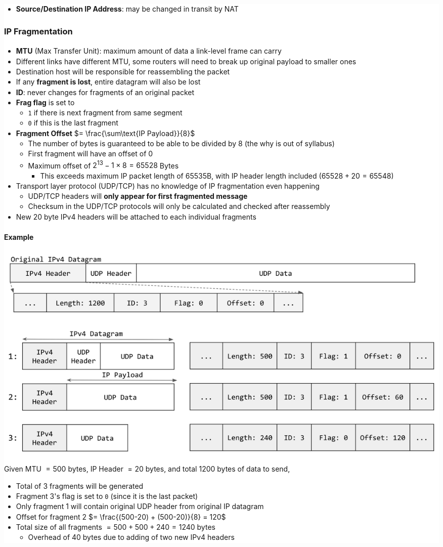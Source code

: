 - **Source/Destination IP Address**: may be changed in transit by NAT

### IP Fragmentation

- **MTU** (Max Transfer Unit): maximum amount of data a link-level frame can carry
- Different links have different MTU, some routers will need to break up original payload to smaller ones
- Destination host will be responsible for reassembling the packet
- If any **fragment is lost**, entire datagram will also be lost
- **ID**: never changes for fragments of an original packet
- **Frag flag** is set to
  - `1` if there is next fragment from same segment
  - `0` if this is the last fragment
- **Fragment Offset** $= \frac{\sum\text{IP Payload}}{8}$
  - The number of bytes is guaranteed to be able to be divided by 8 (the why is out of syllabus)
  - First fragment will have an offset of $0$
  - Maximum offset of $2^{13}-1\times 8 = 65528$ Bytes
    - This exceeds maximum IP packet length of $65535$B, with IP header length included ($65528+20 = 65548$)
- Transport layer protocol (UDP/TCP) has no knowledge of IP fragmentation even happening
  - UDP/TCP headers will **only appear for first fragmented message**
  - Checksum in the UDP/TCP protocols will only be calculated and checked after reassembly
- New 20 byte IPv4 headers will be attached to each individual fragments

#### Example

![ip-fragmentation](./ip-fragmentation.png)

Given MTU $= 500$ bytes, IP Header $= 20$ bytes, and total $1200$ bytes of data to send,

- Total of 3 fragments will be generated
- Fragment 3's flag is set to `0` (since it is the last packet)
- Only fragment 1 will contain original UDP header from original IP datagram
- Offset for fragment 2 $= \frac{(500-20) + (500-20)}{8} = 120$
- Total size of all fragments $= 500+500+240=1240$ bytes
  - Overhead of 40 bytes due to adding of two new IPv4 headers
